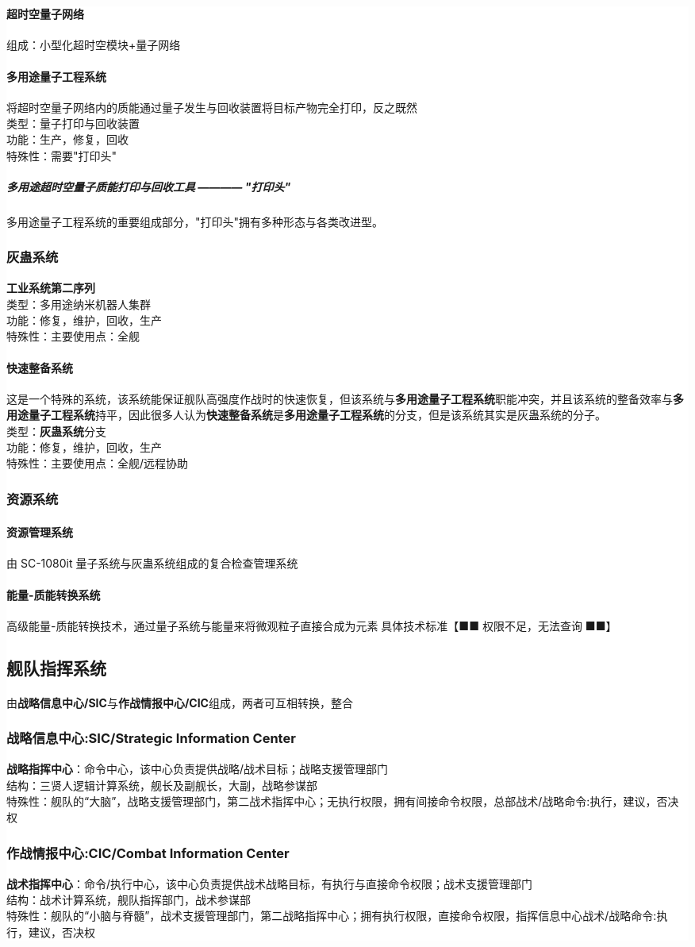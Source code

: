 #### 超时空量子网络

组成：小型化超时空模块+量子网络

#### 多用途量子工程系统

将超时空量子网络内的质能通过量子发生与回收装置将目标产物完全打印，反之既然  
类型：量子打印与回收装置  
功能：生产，修复，回收  
特殊性：需要"打印头"

##### 多用途超时空量子质能打印与回收工具 ———— "打印头"

多用途量子工程系统的重要组成部分，"打印头"拥有多种形态与各类改进型。

### 灰蛊系统

**工业系统第二序列**  
类型：多用途纳米机器人集群  
功能：修复，维护，回收，生产  
特殊性：主要使用点：全舰

#### 快速整备系统

这是一个特殊的系统，该系统能保证舰队高强度作战时的快速恢复，但该系统与**多用途量子工程系统**职能冲突，并且该系统的整备效率与**多用途量子工程系统**持平，因此很多人认为**快速整备系统**是**多用途量子工程系统**的分支，但是该系统其实是灰蛊系统的分子。  
类型：**灰蛊系统**分支  
功能：修复，维护，回收，生产  
特殊性：主要使用点：全舰/远程协助

### 资源系统

#### 资源管理系统

由 SC-1080it 量子系统与灰蛊系统组成的复合检查管理系统

#### 能量-质能转换系统

高级能量-质能转换技术，通过量子系统与能量来将微观粒子直接合成为元素
具体技术标准【■■ 权限不足，无法查询 ■■】

## 舰队指挥系统

由**战略信息中心/SIC**与**作战情报中心/CIC**组成，两者可互相转换，整合

### 战略信息中心:SIC/Strategic Information Center

**战略指挥中心**：命令中心，该中心负责提供战略/战术目标；战略支援管理部门  
结构：三贤人逻辑计算系统，舰长及副舰长，大副，战略参谋部  
特殊性：舰队的“大脑”，战略支援管理部门，第二战术指挥中心；无执行权限，拥有间接命令权限，总部战术/战略命令:执行，建议，否决权

### 作战情报中心:CIC/Combat Information Center

**战术指挥中心**：命令/执行中心，该中心负责提供战术战略目标，有执行与直接命令权限；战术支援管理部门  
结构：战术计算系统，舰队指挥部门，战术参谋部  
特殊性：舰队的“小脑与脊髓”，战术支援管理部门，第二战略指挥中心；拥有执行权限，直接命令权限，指挥信息中心战术/战略命令:执行，建议，否决权
